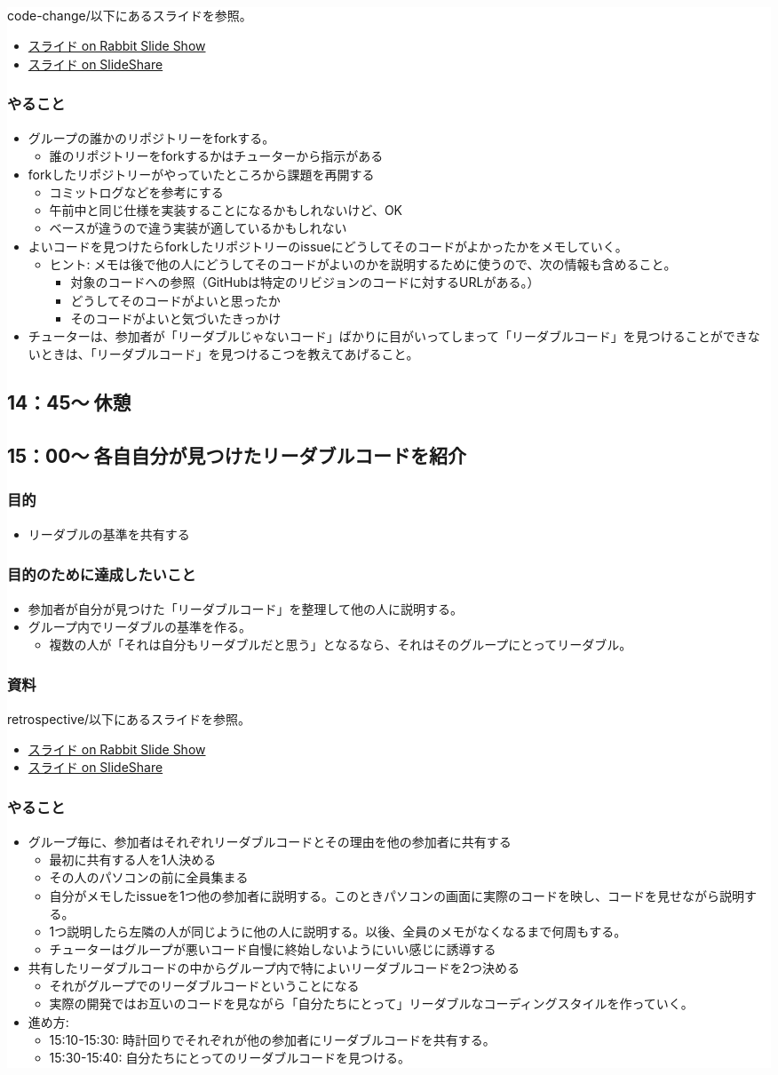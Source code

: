code-change/以下にあるスライドを参照。

  * [スライド on Rabbit Slide Show](http://slide.rabbit-shocker.org/authors/kou/readable-code-workshop-2015-06-24-code-change/)
  * [スライド on SlideShare](http://www.slideshare.net/kou/readable-code-workshop-2015-06-24-code-change)

### やること

  * グループの誰かのリポジトリーをforkする。
    * 誰のリポジトリーをforkするかはチューターから指示がある
  * forkしたリポジトリーがやっていたところから課題を再開する
    * コミットログなどを参考にする
    * 午前中と同じ仕様を実装することになるかもしれないけど、OK
    * ベースが違うので違う実装が適しているかもしれない
  * よいコードを見つけたらforkしたリポジトリーのissueにどうしてそのコードがよかったかをメモしていく。
    * ヒント: メモは後で他の人にどうしてそのコードがよいのかを説明するために使うので、次の情報も含めること。
      * 対象のコードへの参照（GitHubは特定のリビジョンのコードに対するURLがある。）
      * どうしてそのコードがよいと思ったか
      * そのコードがよいと気づいたきっかけ
  * チューターは、参加者が「リーダブルじゃないコード」ばかりに目がいってしまって「リーダブルコード」を見つけることができないときは、「リーダブルコード」を見つけるこつを教えてあげること。

## 14：45〜 休憩

## 15：00〜 各自自分が見つけたリーダブルコードを紹介

### 目的

  * リーダブルの基準を共有する

### 目的のために達成したいこと

  * 参加者が自分が見つけた「リーダブルコード」を整理して他の人に説明する。
  * グループ内でリーダブルの基準を作る。
    * 複数の人が「それは自分もリーダブルだと思う」となるなら、それはそのグループにとってリーダブル。

### 資料

retrospective/以下にあるスライドを参照。

  * [スライド on Rabbit Slide Show](http://slide.rabbit-shocker.org/authors/kou/readable-code-workshop-2015-06-24-retrospective/)
  * [スライド on SlideShare](http://www.slideshare.net/kou/readable-code-workshop-2015-06-24-retrospective)

### やること

  * グループ毎に、参加者はそれぞれリーダブルコードとその理由を他の参加者に共有する
    * 最初に共有する人を1人決める
    * その人のパソコンの前に全員集まる
    * 自分がメモしたissueを1つ他の参加者に説明する。このときパソコンの画面に実際のコードを映し、コードを見せながら説明する。
    * 1つ説明したら左隣の人が同じように他の人に説明する。以後、全員のメモがなくなるまで何周もする。
    * チューターはグループが悪いコード自慢に終始しないようにいい感じに誘導する
  * 共有したリーダブルコードの中からグループ内で特によいリーダブルコードを2つ決める
    * それがグループでのリーダブルコードということになる
    * 実際の開発ではお互いのコードを見ながら「自分たちにとって」リーダブルなコーディングスタイルを作っていく。
  * 進め方:
    * 15:10-15:30: 時計回りでそれぞれが他の参加者にリーダブルコードを共有する。
    * 15:30-15:40: 自分たちにとってのリーダブルコードを見つける。
